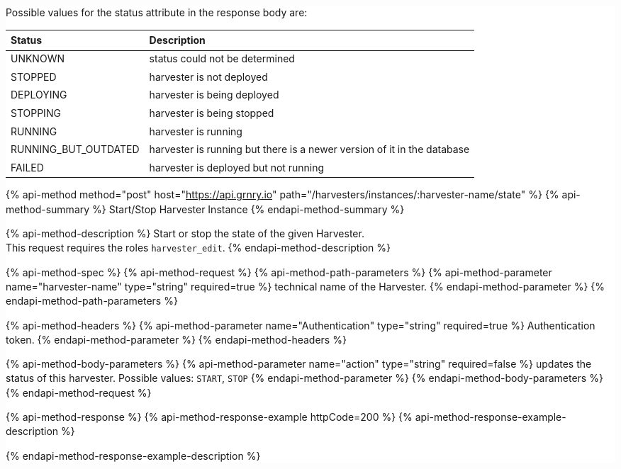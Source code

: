 

Possible values for the status attribute in the response body are:

| Status | Description |
| :--- | :--- |
| UNKNOWN | status could not be determined |
| STOPPED | harvester is not deployed |
| DEPLOYING | harvester is being deployed |
| STOPPING | harvester is being stopped |
| RUNNING | harvester is running |
| RUNNING\_BUT\_OUTDATED | harvester is running but there is a newer version of it in the database |
| FAILED | harvester is deployed but not running |

{% api-method method="post" host="https://api.grnry.io" path="/harvesters/instances/:harvester-name/state" %}
{% api-method-summary %}
Start/Stop Harvester Instance
{% endapi-method-summary %}

{% api-method-description %}
Start or stop the state of the given Harvester.  
This request requires the roles  `harvester_edit`.
{% endapi-method-description %}

{% api-method-spec %}
{% api-method-request %}
{% api-method-path-parameters %}
{% api-method-parameter name="harvester-name" type="string" required=true %}
technical name of the Harvester.
{% endapi-method-parameter %}
{% endapi-method-path-parameters %}

{% api-method-headers %}
{% api-method-parameter name="Authentication" type="string" required=true %}
Authentication token.
{% endapi-method-parameter %}
{% endapi-method-headers %}

{% api-method-body-parameters %}
{% api-method-parameter name="action" type="string" required=false %}
updates the status of this harvester. Possible values: `START`, `STOP`
{% endapi-method-parameter %}
{% endapi-method-body-parameters %}
{% endapi-method-request %}

{% api-method-response %}
{% api-method-response-example httpCode=200 %}
{% api-method-response-example-description %}

{% endapi-method-response-example-description %}
